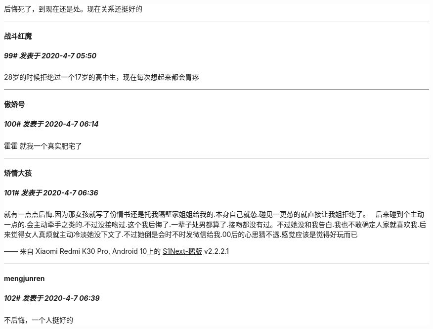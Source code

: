 后悔死了，到现在还是处。现在关系还挺好的







-----

####  战斗红魔  
##### 99#       发表于 2020-4-7 05:50




28岁的时候拒绝过一个17岁的高中生，现在每次想起来都会胃疼







-----

####  傲娇号  
##### 100#       发表于 2020-4-7 06:14




霍霍 就我一个真实肥宅了







-----

####  矫情大孩  
##### 101#       发表于 2020-4-7 06:36




就有一点点后悔.因为那女孩就写了份情书还是托我隔壁家姐姐给我的.本身自己就怂.碰见一更怂的就直接让我姐拒绝了。  
后来碰到个主动一点的.会主动牵手之类的.不过没接吻过.这个我后悔了.一辈子处男都算了.接吻都没有过。不过她没和我告白.我也不敢确定人家就喜欢我.后来觉得女人真烦就主动冷淡她没下文了.不过她倒是会时不时发微信给我.00后的心思猜不透.感觉应该是觉得好玩而已

—— 来自 Xiaomi Redmi K30 Pro, Android 10上的 [S1Next-鹅版](https://github.com/ykrank/S1-Next/releases) v2.2.2.1







-----

####  mengjunren  
##### 102#       发表于 2020-4-7 06:39




不后悔，一个人挺好的
